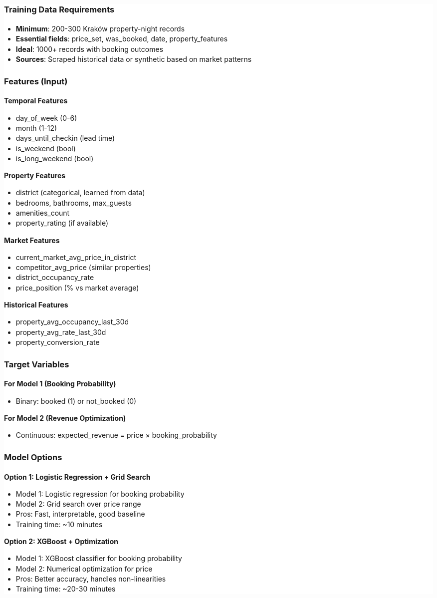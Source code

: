### Training Data Requirements
- **Minimum**: 200-300 Kraków property-night records
- **Essential fields**: price_set, was_booked, date, property_features
- **Ideal**: 1000+ records with booking outcomes
- **Sources**: Scraped historical data or synthetic based on market patterns

### Features (Input)
**Temporal Features**
- day_of_week (0-6)
- month (1-12)
- days_until_checkin (lead time)
- is_weekend (bool)
- is_long_weekend (bool)

**Property Features**
- district (categorical, learned from data)
- bedrooms, bathrooms, max_guests
- amenities_count
- property_rating (if available)

**Market Features**
- current_market_avg_price_in_district
- competitor_avg_price (similar properties)
- district_occupancy_rate
- price_position (% vs market average)

**Historical Features**
- property_avg_occupancy_last_30d
- property_avg_rate_last_30d
- property_conversion_rate

### Target Variables

**For Model 1 (Booking Probability)**
- Binary: booked (1) or not_booked (0)

**For Model 2 (Revenue Optimization)**
- Continuous: expected_revenue = price × booking_probability

### Model Options

**Option 1: Logistic Regression + Grid Search**
- Model 1: Logistic regression for booking probability
- Model 2: Grid search over price range
- Pros: Fast, interpretable, good baseline
- Training time: ~10 minutes

**Option 2: XGBoost + Optimization**
- Model 1: XGBoost classifier for booking probability
- Model 2: Numerical optimization for price
- Pros: Better accuracy, handles non-linearities
- Training time: ~20-30 minutes
